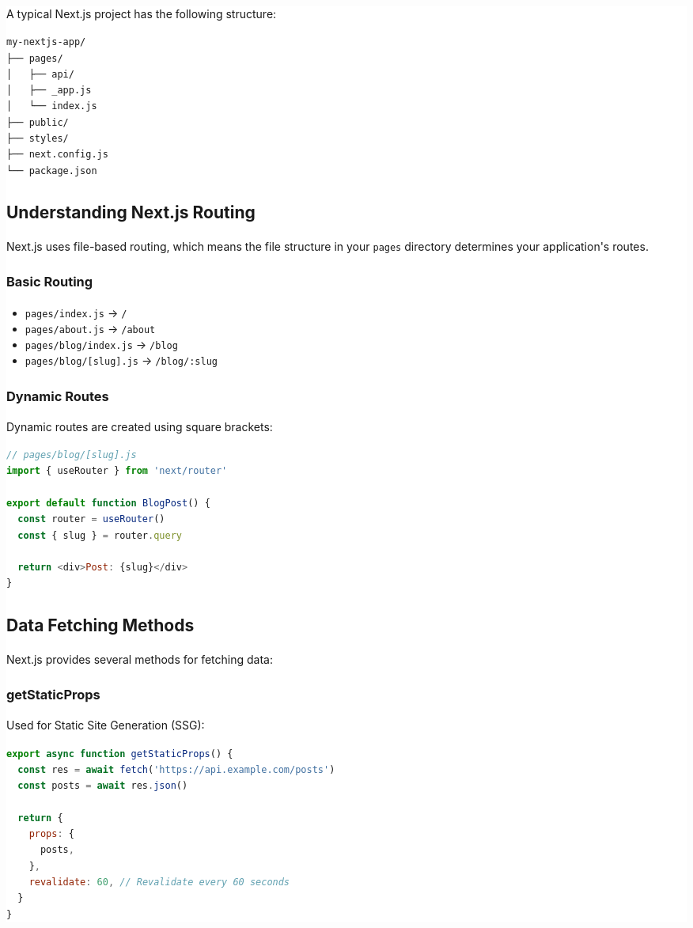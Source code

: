 A typical Next.js project has the following structure:

```
my-nextjs-app/
├── pages/
│   ├── api/
│   ├── _app.js
│   └── index.js
├── public/
├── styles/
├── next.config.js
└── package.json
```

## Understanding Next.js Routing

Next.js uses file-based routing, which means the file structure in your `pages` directory determines your application's routes.

### Basic Routing

- `pages/index.js` → `/`
- `pages/about.js` → `/about`
- `pages/blog/index.js` → `/blog`
- `pages/blog/[slug].js` → `/blog/:slug`

### Dynamic Routes

Dynamic routes are created using square brackets:

```javascript
// pages/blog/[slug].js
import { useRouter } from 'next/router'

export default function BlogPost() {
  const router = useRouter()
  const { slug } = router.query

  return <div>Post: {slug}</div>
}
```

## Data Fetching Methods

Next.js provides several methods for fetching data:

### getStaticProps

Used for Static Site Generation (SSG):

```javascript
export async function getStaticProps() {
  const res = await fetch('https://api.example.com/posts')
  const posts = await res.json()

  return {
    props: {
      posts,
    },
    revalidate: 60, // Revalidate every 60 seconds
  }
}
```
